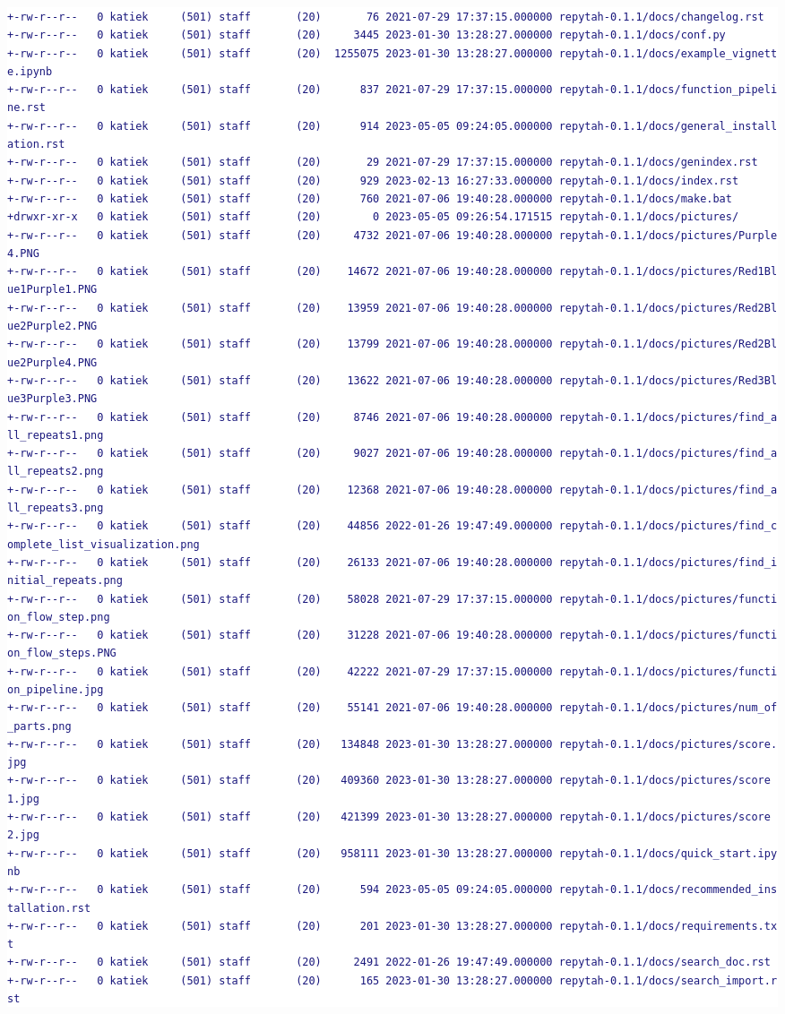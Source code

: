 ```diff
+-rw-r--r--   0 katiek     (501) staff       (20)       76 2021-07-29 17:37:15.000000 repytah-0.1.1/docs/changelog.rst
+-rw-r--r--   0 katiek     (501) staff       (20)     3445 2023-01-30 13:28:27.000000 repytah-0.1.1/docs/conf.py
+-rw-r--r--   0 katiek     (501) staff       (20)  1255075 2023-01-30 13:28:27.000000 repytah-0.1.1/docs/example_vignette.ipynb
+-rw-r--r--   0 katiek     (501) staff       (20)      837 2021-07-29 17:37:15.000000 repytah-0.1.1/docs/function_pipeline.rst
+-rw-r--r--   0 katiek     (501) staff       (20)      914 2023-05-05 09:24:05.000000 repytah-0.1.1/docs/general_installation.rst
+-rw-r--r--   0 katiek     (501) staff       (20)       29 2021-07-29 17:37:15.000000 repytah-0.1.1/docs/genindex.rst
+-rw-r--r--   0 katiek     (501) staff       (20)      929 2023-02-13 16:27:33.000000 repytah-0.1.1/docs/index.rst
+-rw-r--r--   0 katiek     (501) staff       (20)      760 2021-07-06 19:40:28.000000 repytah-0.1.1/docs/make.bat
+drwxr-xr-x   0 katiek     (501) staff       (20)        0 2023-05-05 09:26:54.171515 repytah-0.1.1/docs/pictures/
+-rw-r--r--   0 katiek     (501) staff       (20)     4732 2021-07-06 19:40:28.000000 repytah-0.1.1/docs/pictures/Purple4.PNG
+-rw-r--r--   0 katiek     (501) staff       (20)    14672 2021-07-06 19:40:28.000000 repytah-0.1.1/docs/pictures/Red1Blue1Purple1.PNG
+-rw-r--r--   0 katiek     (501) staff       (20)    13959 2021-07-06 19:40:28.000000 repytah-0.1.1/docs/pictures/Red2Blue2Purple2.PNG
+-rw-r--r--   0 katiek     (501) staff       (20)    13799 2021-07-06 19:40:28.000000 repytah-0.1.1/docs/pictures/Red2Blue2Purple4.PNG
+-rw-r--r--   0 katiek     (501) staff       (20)    13622 2021-07-06 19:40:28.000000 repytah-0.1.1/docs/pictures/Red3Blue3Purple3.PNG
+-rw-r--r--   0 katiek     (501) staff       (20)     8746 2021-07-06 19:40:28.000000 repytah-0.1.1/docs/pictures/find_all_repeats1.png
+-rw-r--r--   0 katiek     (501) staff       (20)     9027 2021-07-06 19:40:28.000000 repytah-0.1.1/docs/pictures/find_all_repeats2.png
+-rw-r--r--   0 katiek     (501) staff       (20)    12368 2021-07-06 19:40:28.000000 repytah-0.1.1/docs/pictures/find_all_repeats3.png
+-rw-r--r--   0 katiek     (501) staff       (20)    44856 2022-01-26 19:47:49.000000 repytah-0.1.1/docs/pictures/find_complete_list_visualization.png
+-rw-r--r--   0 katiek     (501) staff       (20)    26133 2021-07-06 19:40:28.000000 repytah-0.1.1/docs/pictures/find_initial_repeats.png
+-rw-r--r--   0 katiek     (501) staff       (20)    58028 2021-07-29 17:37:15.000000 repytah-0.1.1/docs/pictures/function_flow_step.png
+-rw-r--r--   0 katiek     (501) staff       (20)    31228 2021-07-06 19:40:28.000000 repytah-0.1.1/docs/pictures/function_flow_steps.PNG
+-rw-r--r--   0 katiek     (501) staff       (20)    42222 2021-07-29 17:37:15.000000 repytah-0.1.1/docs/pictures/function_pipeline.jpg
+-rw-r--r--   0 katiek     (501) staff       (20)    55141 2021-07-06 19:40:28.000000 repytah-0.1.1/docs/pictures/num_of_parts.png
+-rw-r--r--   0 katiek     (501) staff       (20)   134848 2023-01-30 13:28:27.000000 repytah-0.1.1/docs/pictures/score.jpg
+-rw-r--r--   0 katiek     (501) staff       (20)   409360 2023-01-30 13:28:27.000000 repytah-0.1.1/docs/pictures/score1.jpg
+-rw-r--r--   0 katiek     (501) staff       (20)   421399 2023-01-30 13:28:27.000000 repytah-0.1.1/docs/pictures/score2.jpg
+-rw-r--r--   0 katiek     (501) staff       (20)   958111 2023-01-30 13:28:27.000000 repytah-0.1.1/docs/quick_start.ipynb
+-rw-r--r--   0 katiek     (501) staff       (20)      594 2023-05-05 09:24:05.000000 repytah-0.1.1/docs/recommended_installation.rst
+-rw-r--r--   0 katiek     (501) staff       (20)      201 2023-01-30 13:28:27.000000 repytah-0.1.1/docs/requirements.txt
+-rw-r--r--   0 katiek     (501) staff       (20)     2491 2022-01-26 19:47:49.000000 repytah-0.1.1/docs/search_doc.rst
+-rw-r--r--   0 katiek     (501) staff       (20)      165 2023-01-30 13:28:27.000000 repytah-0.1.1/docs/search_import.rst
```